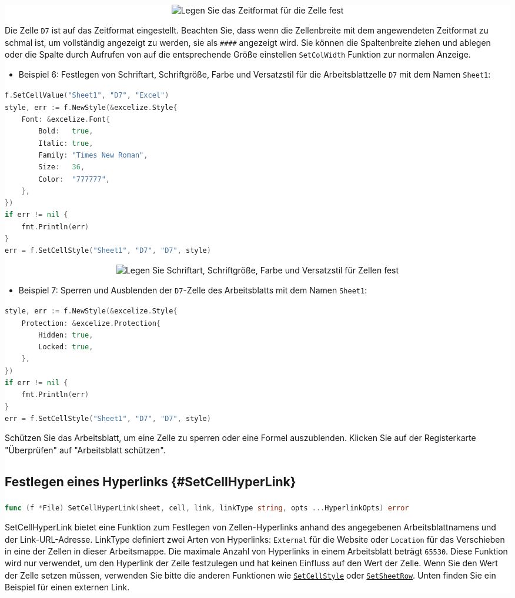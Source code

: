 <p align="center"><img width="612" src="./images/SetCellStyle_05.png" alt="Legen Sie das Zeitformat für die Zelle fest"></p>

Die Zelle `D7` ist auf das Zeitformat eingestellt. Beachten Sie, dass wenn die Zellenbreite mit dem angewendeten Zeitformat zu schmal ist, um vollständig angezeigt zu werden, sie als `####` angezeigt wird. Sie können die Spaltenbreite ziehen und ablegen oder die Spalte durch Aufrufen von auf die entsprechende Größe einstellen `SetColWidth` Funktion zur normalen Anzeige.

- Beispiel 6: Festlegen von Schriftart, Schriftgröße, Farbe und Versatzstil für die Arbeitsblattzelle `D7` mit dem Namen `Sheet1`:

```go
f.SetCellValue("Sheet1", "D7", "Excel")
style, err := f.NewStyle(&excelize.Style{
    Font: &excelize.Font{
        Bold:   true,
        Italic: true,
        Family: "Times New Roman",
        Size:   36,
        Color:  "777777",
    },
})
if err != nil {
    fmt.Println(err)
}
err = f.SetCellStyle("Sheet1", "D7", "D7", style)
```

<p align="center"><img width="612" src="./images/SetCellStyle_06.png" alt="Legen Sie Schriftart, Schriftgröße, Farbe und Versatzstil für Zellen fest"></p>

- Beispiel 7: Sperren und Ausblenden der `D7`-Zelle des Arbeitsblatts mit dem Namen `Sheet1`:

```go
style, err := f.NewStyle(&excelize.Style{
    Protection: &excelize.Protection{
        Hidden: true,
        Locked: true,
    },
})
if err != nil {
    fmt.Println(err)
}
err = f.SetCellStyle("Sheet1", "D7", "D7", style)
```

Schützen Sie das Arbeitsblatt, um eine Zelle zu sperren oder eine Formel auszublenden. Klicken Sie auf der Registerkarte "Überprüfen" auf "Arbeitsblatt schützen".

## Festlegen eines Hyperlinks {#SetCellHyperLink}

```go
func (f *File) SetCellHyperLink(sheet, cell, link, linkType string, opts ...HyperlinkOpts) error
```

SetCellHyperLink bietet eine Funktion zum Festlegen von Zellen-Hyperlinks anhand des angegebenen Arbeitsblattnamens und der Link-URL-Adresse. LinkType definiert zwei Arten von Hyperlinks: `External` für die Website oder `Location` für das Verschieben in eine der Zellen in dieser Arbeitsmappe. Die maximale Anzahl von Hyperlinks in einem Arbeitsblatt beträgt `65530`. Diese Funktion wird nur verwendet, um den Hyperlink der Zelle festzulegen und hat keinen Einfluss auf den Wert der Zelle. Wenn Sie den Wert der Zelle setzen müssen, verwenden Sie bitte die anderen Funktionen wie [`SetCellStyle`](cell.md#SetCellStyle) oder [`SetSheetRow`](sheet.md#SetSheetRow). Unten finden Sie ein Beispiel für einen externen Link.
